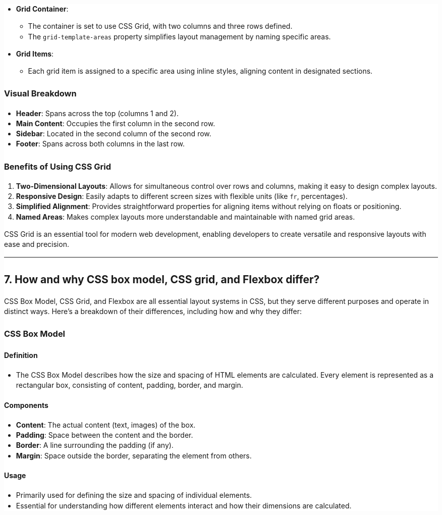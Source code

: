 - **Grid Container**:
  - The container is set to use CSS Grid, with two columns and three rows defined.
  - The `grid-template-areas` property simplifies layout management by naming specific areas.

- **Grid Items**:
  - Each grid item is assigned to a specific area using inline styles, aligning content in designated sections.

### **Visual Breakdown**

- **Header**: Spans across the top (columns 1 and 2).
- **Main Content**: Occupies the first column in the second row.
- **Sidebar**: Located in the second column of the second row.
- **Footer**: Spans across both columns in the last row.

### **Benefits of Using CSS Grid**

1. **Two-Dimensional Layouts**: Allows for simultaneous control over rows and columns, making it easy to design complex layouts.
2. **Responsive Design**: Easily adapts to different screen sizes with flexible units (like `fr`, percentages).
3. **Simplified Alignment**: Provides straightforward properties for aligning items without relying on floats or positioning.
4. **Named Areas**: Makes complex layouts more understandable and maintainable with named grid areas.

CSS Grid is an essential tool for modern web development, enabling developers to create versatile and responsive layouts with ease and precision.

---


## 7. How and why CSS box model, CSS grid, and Flexbox differ?
CSS Box Model, CSS Grid, and Flexbox are all essential layout systems in CSS, but they serve different purposes and operate in distinct ways. Here’s a breakdown of their differences, including how and why they differ:

### **CSS Box Model**

#### **Definition**
- The CSS Box Model describes how the size and spacing of HTML elements are calculated. Every element is represented as a rectangular box, consisting of content, padding, border, and margin.

#### **Components**
- **Content**: The actual content (text, images) of the box.
- **Padding**: Space between the content and the border.
- **Border**: A line surrounding the padding (if any).
- **Margin**: Space outside the border, separating the element from others.

#### **Usage**
- Primarily used for defining the size and spacing of individual elements.
- Essential for understanding how different elements interact and how their dimensions are calculated.
